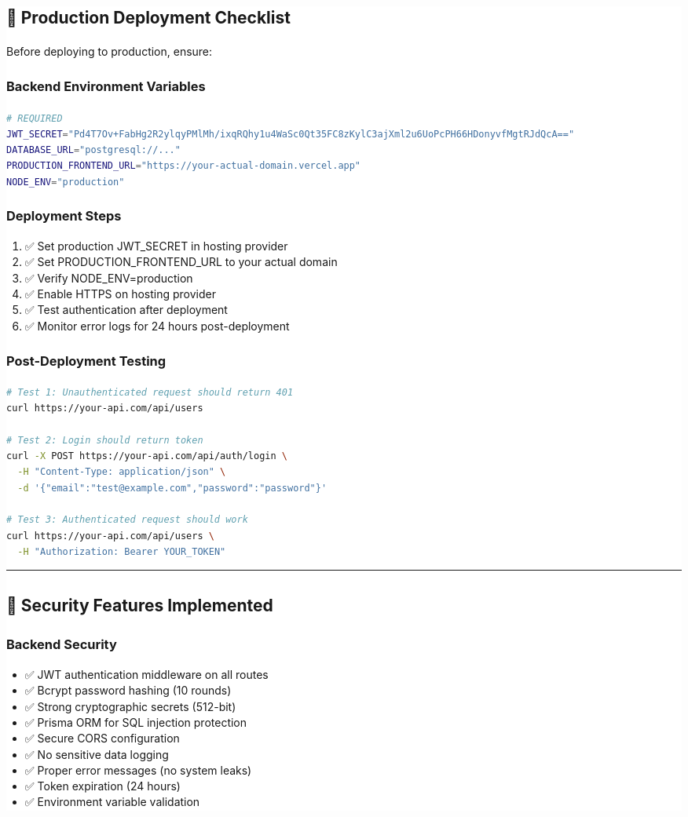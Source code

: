 
## 🚀 Production Deployment Checklist

Before deploying to production, ensure:

### Backend Environment Variables
```bash
# REQUIRED
JWT_SECRET="Pd4T7Ov+FabHg2R2ylqyPMlMh/ixqRQhy1u4WaSc0Qt35FC8zKylC3ajXml2u6UoPcPH66HDonyvfMgtRJdQcA=="
DATABASE_URL="postgresql://..."
PRODUCTION_FRONTEND_URL="https://your-actual-domain.vercel.app"
NODE_ENV="production"
```

### Deployment Steps
1. ✅ Set production JWT_SECRET in hosting provider
2. ✅ Set PRODUCTION_FRONTEND_URL to your actual domain
3. ✅ Verify NODE_ENV=production
4. ✅ Enable HTTPS on hosting provider
5. ✅ Test authentication after deployment
6. ✅ Monitor error logs for 24 hours post-deployment

### Post-Deployment Testing
```bash
# Test 1: Unauthenticated request should return 401
curl https://your-api.com/api/users

# Test 2: Login should return token
curl -X POST https://your-api.com/api/auth/login \
  -H "Content-Type: application/json" \
  -d '{"email":"test@example.com","password":"password"}'

# Test 3: Authenticated request should work
curl https://your-api.com/api/users \
  -H "Authorization: Bearer YOUR_TOKEN"
```

---

## 🔐 Security Features Implemented

### Backend Security
- ✅ JWT authentication middleware on all routes
- ✅ Bcrypt password hashing (10 rounds)
- ✅ Strong cryptographic secrets (512-bit)
- ✅ Prisma ORM for SQL injection protection
- ✅ Secure CORS configuration
- ✅ No sensitive data logging
- ✅ Proper error messages (no system leaks)
- ✅ Token expiration (24 hours)
- ✅ Environment variable validation
